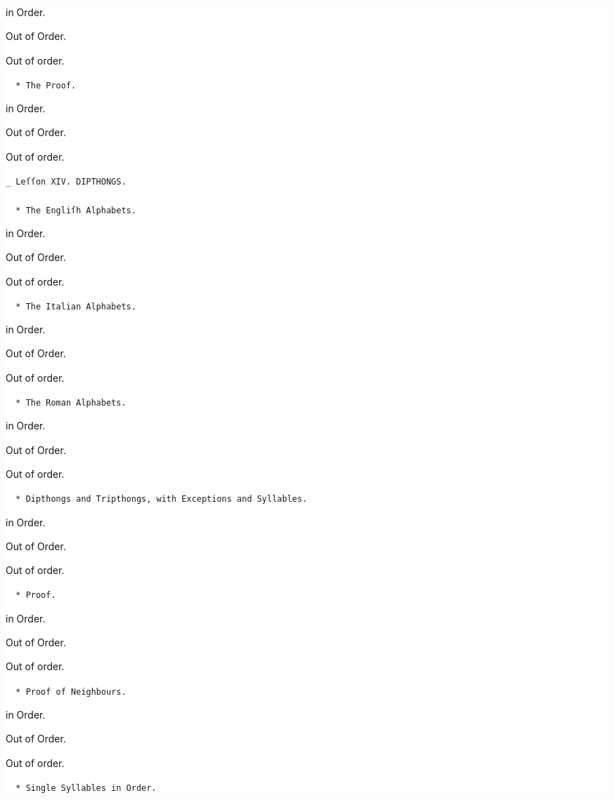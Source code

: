 in Order.

Out of Order.

Out of order.

      * The Proof.

in Order.

Out of Order.

Out of order.

    _ Leſſon XIV. DIPTHONGS.

      * The Engliſh Alphabets.

in Order.

Out of Order.

Out of order.

      * The Italian Alphabets.

in Order.

Out of Order.

Out of order.

      * The Roman Alphabets.

in Order.

Out of Order.

Out of order.

      * Dipthongs and Tripthongs, with Exceptions and Syllables.

in Order.

Out of Order.

Out of order.

      * Proof.

in Order.

Out of Order.

Out of order.

      * Proof of Neighbours.

in Order.

Out of Order.

Out of order.

      * Single Syllables in Order.
